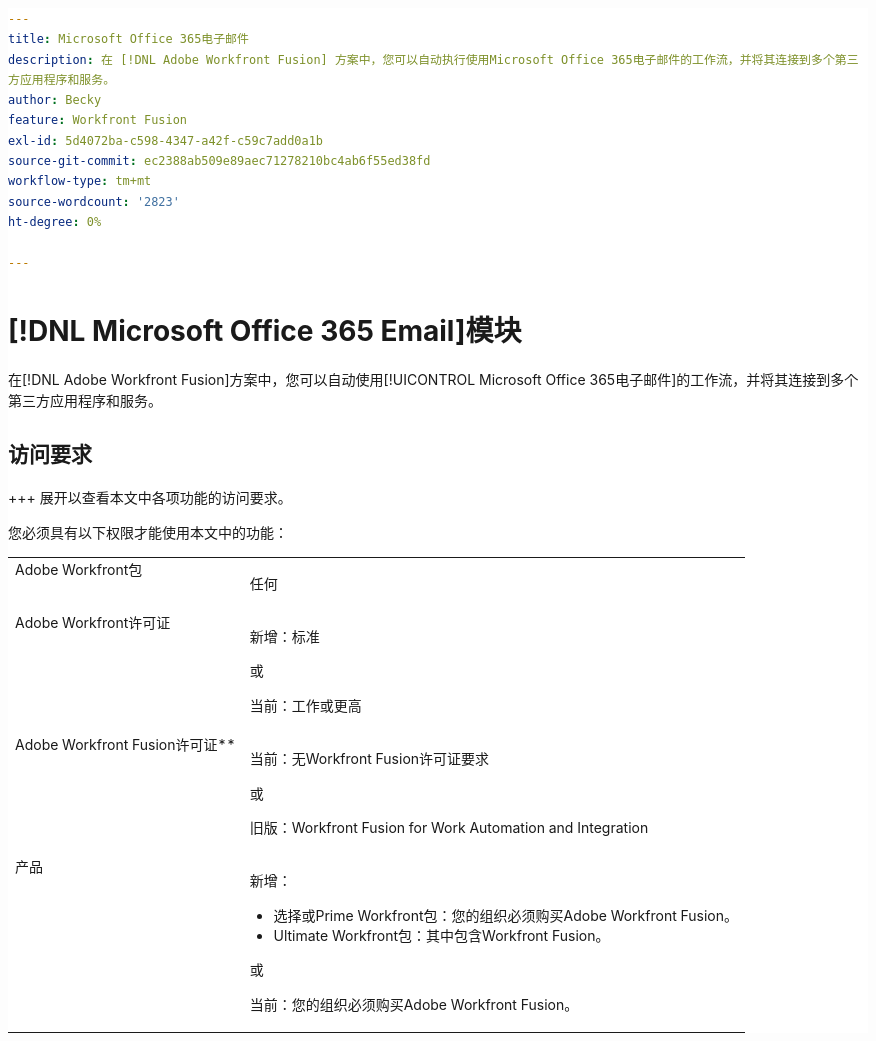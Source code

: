 ```yaml
---
title: Microsoft Office 365电子邮件
description: 在 [!DNL Adobe Workfront Fusion] 方案中，您可以自动执行使用Microsoft Office 365电子邮件的工作流，并将其连接到多个第三方应用程序和服务。
author: Becky
feature: Workfront Fusion
exl-id: 5d4072ba-c598-4347-a42f-c59c7add0a1b
source-git-commit: ec2388ab509e89aec71278210bc4ab6f55ed38fd
workflow-type: tm+mt
source-wordcount: '2823'
ht-degree: 0%

---
```


# [!DNL Microsoft Office 365 Email]模块

在[!DNL Adobe Workfront Fusion]方案中，您可以自动使用[!UICONTROL Microsoft Office 365电子邮件]的工作流，并将其连接到多个第三方应用程序和服务。

## 访问要求

+++ 展开以查看本文中各项功能的访问要求。

您必须具有以下权限才能使用本文中的功能：

<table style="table-layout:auto">
 <col> 
 <col> 
 <tbody> 
  <tr> 
   <td role="rowheader">Adobe Workfront包</td> 
   <td> <p>任何</p> </td> 
  </tr> 
  <tr data-mc-conditions=""> 
   <td role="rowheader">Adobe Workfront许可证</td> 
   <td> <p>新增：标准</p><p>或</p><p>当前：工作或更高</p> </td> 
  </tr> 
  <tr> 
   <td role="rowheader">Adobe Workfront Fusion许可证**</td> 
   <td>
   <p>当前：无Workfront Fusion许可证要求</p>
   <p>或</p>
   <p>旧版：Workfront Fusion for Work Automation and Integration </p>
   </td> 
  </tr> 
  <tr> 
   <td role="rowheader">产品</td> 
   <td>
   <p>新增：</p> <ul><li>选择或Prime Workfront包：您的组织必须购买Adobe Workfront Fusion。</li><li>Ultimate Workfront包：其中包含Workfront Fusion。</li></ul>
   <p>或</p>
   <p>当前：您的组织必须购买Adobe Workfront Fusion。</p>
   </td> 
  </tr>
 </tbody> 
</table>
